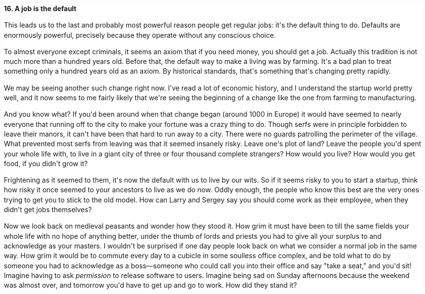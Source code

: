 
  

**16\. A job is the default** 
  

  

 This leads us to the last and probably most powerful reason people
get regular jobs: it's the default thing to do. Defaults are
enormously powerful, precisely because they operate without any
conscious choice.
   

  

 To almost everyone except criminals, it seems an axiom that if you
need money, you should get a job. Actually this tradition is not
much more than a hundred years old. Before that, the default way
to make a living was by farming. It's a bad plan to treat something
only a hundred years old as an axiom. By historical standards,
that's something that's changing pretty rapidly.
   

  

 We may be seeing another such change right now. I've read a lot
of economic history, and I understand the startup world pretty well,
and it now seems to me fairly likely that we're seeing the beginning
of a change like the one from farming to manufacturing.
   

  

 And you know what? If you'd been around when that change began
(around 1000 in Europe) it would have seemed to nearly everyone
that running off to the city to make your fortune was a crazy thing
to do. Though serfs were in principle forbidden to leave their
manors, it can't have been that hard to run away to a city. There
were no guards patrolling the perimeter of the village. What
prevented most serfs from leaving was that it seemed insanely risky.
Leave one's plot of land? Leave the people you'd spent your whole
life with, to live in a giant city of three or four thousand complete
strangers? How would you live? How would you get food, if you
didn't grow it?
   

  

 Frightening as it seemed to them, it's now the default with us to
live by our wits. So if it seems risky to you to start a startup,
think how risky it once seemed to your ancestors to live as we do
now. Oddly enough, the people who know this best are the very ones
trying to get you to stick to the old model. How can Larry and
Sergey say you should come work as their employee, when they didn't
get jobs themselves?
   

  

 Now we look back on medieval peasants and wonder how they stood it.
How grim it must have been to till the same fields your whole life
with no hope of anything better, under the thumb of lords and priests
you had to give all your surplus to and acknowledge as your masters.
I wouldn't be surprised if one day people look back on what we
consider a normal job in the same way. How grim it would be to
commute every day to a cubicle in some soulless office complex, and
be told what to do by someone you had to acknowledge as a boss—someone 
who could call you into their office and say "take a seat,"
and you'd sit! Imagine having to ask
 *permission* 
 to release
software to users. Imagine being sad on Sunday afternoons because
the weekend was almost over, and tomorrow you'd have to get up and
go to work. How did they stand it?
   